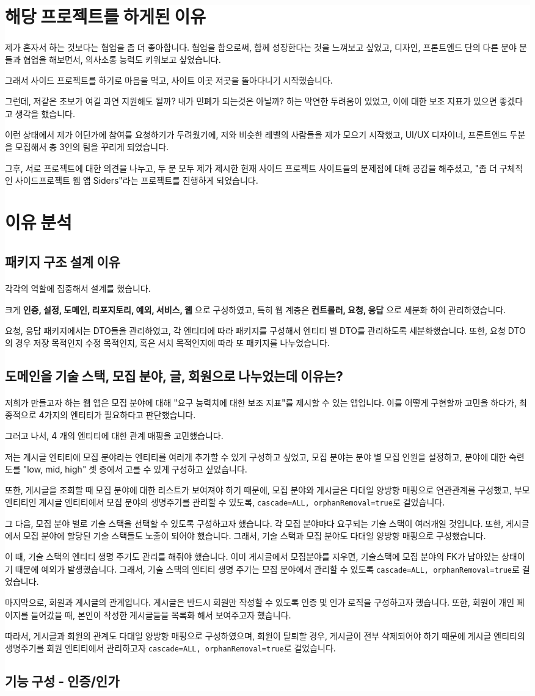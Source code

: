 # 해당 프로젝트를 하게된 이유

제가 혼자서 하는 것보다는 협업을 좀 더 좋아합니다.  협업을 함으로써, 함께 성장한다는 것을 느껴보고 싶었고, 디자인, 프론트엔드 단의 다른 분야 분들과 협업을 해보면서, 의사소통 능력도 키워보고 싶었습니다.

그래서 사이드 프로젝트를 하기로 마음을 먹고, 사이트 이곳 저곳을 돌아다니기 시작했습니다.

그런데, 저같은 초보가 여길 과연 지원해도 될까? 내가 민폐가 되는것은 아닐까? 하는 막연한 두려움이 있었고, 이에 대한 보조 지표가 있으면 좋겠다고 생각을 했습니다.

이런 상태에서 제가 어딘가에 참여를 요청하기가 두려웠기에, 저와 비슷한 레벨의 사람들을 제가 모으기 시작했고, UI/UX 디자이너, 프론트엔드 두분을 모집해서 총 3인의 팀을 꾸리게 되었습니다.

그후, 서로 프로젝트에 대한 의견을 나누고, 두 분 모두 제가 제시한 현재 사이드 프로젝트 사이트들의 문제점에 대해 공감을 해주셨고, "좀 더 구체적인 사이드프로젝트 웹 앱 Siders"라는 프로젝트를 진행하게 되었습니다.


# 이유 분석

## 패키지 구조 설계 이유

각각의 역할에 집중해서 설계를 했습니다.

크게 **인증, 설정, 도메인, 리포지토리, 예외, 서비스, 웹** 으로 구성하였고, 특히 웹 계층은 **컨트롤러, 요청, 응답** 으로 세분화 하여 관리하였습니다.  

요청, 응답 패키지에서는 DTO들을 관리하였고, 각 엔티티에 따라 패키지를 구성해서 엔티티 별 DTO를 관리하도록 세분화했습니다. 또한, 요청 DTO의 경우 저장 목적인지 수정 목적인지, 혹은 서치 목적인지에 따라 또 패키지를 나누었습니다.


## 도메인을 기술 스택, 모집 분야, 글, 회원으로 나누었는데 이유는?

저희가 만들고자 하는 웹 앱은 모집 분야에 대해 "요구 능력치에 대한 보조 지표"를 제시할 수 있는 앱입니다. 이를 어떻게 구현할까 고민을 하다가, 최종적으로 4가지의 엔티티가 필요하다고 판단했습니다.

그러고 나서, 4 개의 엔티티에 대한 관계 매핑을 고민했습니다.

저는 게시글 엔티티에 모집 분야라는 엔티티를 여러개 추가할 수 있게 구성하고 싶었고, 모집 분야는 분야 별 모집 인원을 설정하고, 분야에 대한 숙련도를 "low, mid, high" 셋 중에서 고를 수 있게 구성하고 싶었습니다.

또한, 게시글을 조회할 때 모집 분야에 대한 리스트가 보여져야 하기 때문에, 모집 분야와 게시글은 다대일 양방향 매핑으로 연관관계를 구성했고, 부모 엔티티인 게시글 엔티티에서 모집 분야의 생명주기를 관리할 수 있도록, `cascade=ALL, orphanRemoval=true`로 걸었습니다.

그 다음, 모집 분야 별로 기술 스택을 선택할 수 있도록 구성하고자 했습니다. 각 모집 분야마다 요구되는 기술 스택이 여러개일 것입니다.  또한, 게시글에서 모집 분야에 할당된 기술 스택들도 노출이 되어야 했습니다. 그래서, 기술 스택과 모집 분야도 다대일 양방향 매핑으로 구성했습니다.

이 때, 기술 스택의 엔티티 생명 주기도 관리를 해줘야 했습니다. 이미 게시글에서 모집분야를 지우면, 기술스택에 모집 분야의 FK가 남아있는 상태이기 때문에 예외가 발생했습니다. 그래서, 기술 스택의 엔티티 생명 주기는 모집 분야에서 관리할 수 있도록 `cascade=ALL, orphanRemoval=true`로 걸었습니다.

마지막으로, 회원과 게시글의 관계입니다. 게시글은 반드시 회원만 작성할 수 있도록 인증 및 인가 로직을 구성하고자 했습니다. 또한, 회원이 개인 페이지를 들어갔을 때, 본인이 작성한 게시글들을 목록화 해서 보여주고자 했습니다.

따라서, 게시글과 회원의 관계도 다대일 양방향 매핑으로 구성하였으며, 회원이 탈퇴할 경우, 게시글이 전부 삭제되어야 하기 때문에 게시글 엔티티의 생명주기를 회원 엔티티에서 관리하고자 `cascade=ALL, orphanRemoval=true`로 걸었습니다.


## 기능 구성 - 인증/인가

